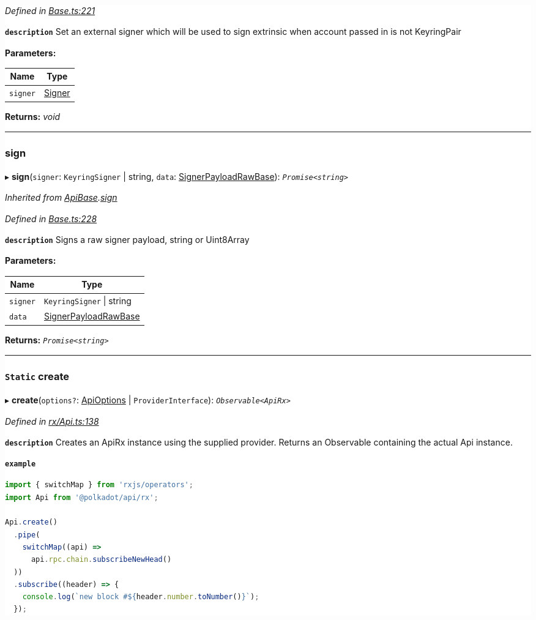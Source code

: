 *Defined in [Base.ts:221](https://github.com/polkadot-js/api/blob/fbd6bf1/packages/api/src/Base.ts#L221)*

**`description`** Set an external signer which will be used to sign extrinsic when account passed in is not KeyringPair

**Parameters:**

Name | Type |
------ | ------ |
`signer` | [Signer](../interfaces/_types_.signer.md) |

**Returns:** *void*

___

###  sign

▸ **sign**(`signer`: `KeyringSigner` | string, `data`: [SignerPayloadRawBase](../interfaces/_types_.signerpayloadrawbase.md)): *`Promise<string>`*

*Inherited from [ApiBase](_base_.apibase.md).[sign](_base_.apibase.md#sign)*

*Defined in [Base.ts:228](https://github.com/polkadot-js/api/blob/fbd6bf1/packages/api/src/Base.ts#L228)*

**`description`** Signs a raw signer payload, string or Uint8Array

**Parameters:**

Name | Type |
------ | ------ |
`signer` | `KeyringSigner` \| string |
`data` | [SignerPayloadRawBase](../interfaces/_types_.signerpayloadrawbase.md) |

**Returns:** *`Promise<string>`*

___

### `Static` create

▸ **create**(`options?`: [ApiOptions](../interfaces/_types_.apioptions.md) | `ProviderInterface`): *`Observable<ApiRx>`*

*Defined in [rx/Api.ts:138](https://github.com/polkadot-js/api/blob/fbd6bf1/packages/api/src/rx/Api.ts#L138)*

**`description`** Creates an ApiRx instance using the supplied provider. Returns an Observable containing the actual Api instance.

**`example`** 
<BR>

```javascript
import { switchMap } from 'rxjs/operators';
import Api from '@polkadot/api/rx';

Api.create()
  .pipe(
    switchMap((api) =>
      api.rpc.chain.subscribeNewHead()
  ))
  .subscribe((header) => {
    console.log(`new block #${header.number.toNumber()}`);
  });
```
